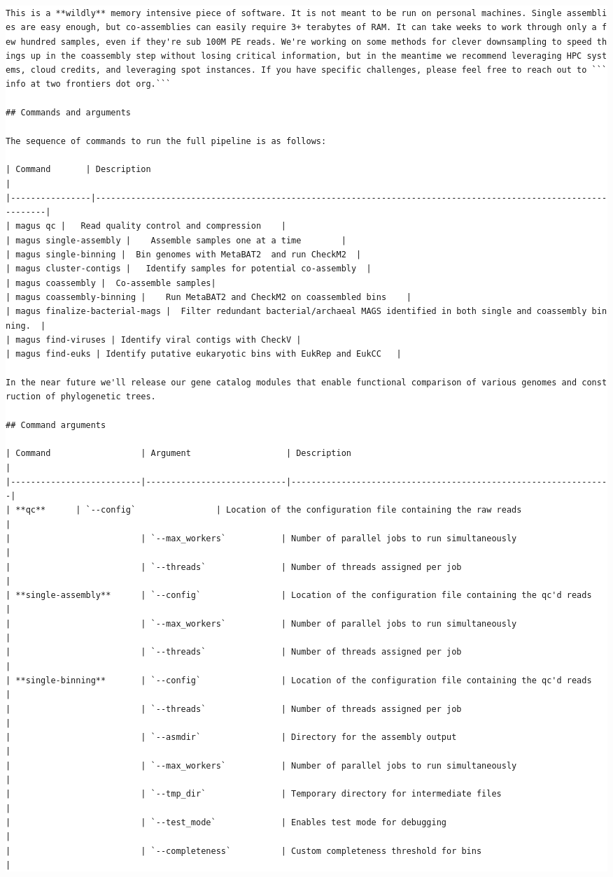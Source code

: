 ```
This is a **wildly** memory intensive piece of software. It is not meant to be run on personal machines. Single assemblies are easy enough, but co-assemblies can easily require 3+ terabytes of RAM. It can take weeks to work through only a few hundred samples, even if they're sub 100M PE reads. We're working on some methods for clever downsampling to speed things up in the coassembly step without losing critical information, but in the meantime we recommend leveraging HPC systems, cloud credits, and leveraging spot instances. If you have specific challenges, please feel free to reach out to ```info at two frontiers dot org.```

## Commands and arguments

The sequence of commands to run the full pipeline is as follows:

| Command       | Description                                                                                                  |
|----------------|--------------------------------------------------------------------------------------------------------------|
| magus qc |   Read quality control and compression    |
| magus single-assembly |    Assemble samples one at a time        |
| magus single-binning |  Bin genomes with MetaBAT2  and run CheckM2  |
| magus cluster-contigs |   Identify samples for potential co-assembly  |
| magus coassembly |  Co-assemble samples|
| magus coassembly-binning |    Run MetaBAT2 and CheckM2 on coassembled bins    |
| magus finalize-bacterial-mags |  Filter redundant bacterial/archaeal MAGS identified in both single and coassembly binning.  |
| magus find-viruses | Identify viral contigs with CheckV |
| magus find-euks | Identify putative eukaryotic bins with EukRep and EukCC   |

In the near future we'll release our gene catalog modules that enable functional comparison of various genomes and construction of phylogenetic trees.

## Command arguments

| Command                  | Argument                   | Description                                                    |
|--------------------------|----------------------------|----------------------------------------------------------------|
| **qc**      | `--config`                | Location of the configuration file containing the raw reads                            |
|                          | `--max_workers`           | Number of parallel jobs to run simultaneously                  |
|                          | `--threads`               | Number of threads assigned per job                             |
| **single-assembly**      | `--config`                | Location of the configuration file containing the qc'd reads                            |
|                          | `--max_workers`           | Number of parallel jobs to run simultaneously                  |
|                          | `--threads`               | Number of threads assigned per job                             |
| **single-binning**       | `--config`                | Location of the configuration file containing the qc'd reads                             |
|                          | `--threads`               | Number of threads assigned per job                             |
|                          | `--asmdir`                | Directory for the assembly output                              |
|                          | `--max_workers`           | Number of parallel jobs to run simultaneously                  |
|                          | `--tmp_dir`               | Temporary directory for intermediate files                     |
|                          | `--test_mode`             | Enables test mode for debugging                                |
|                          | `--completeness`          | Custom completeness threshold for bins                         |
```